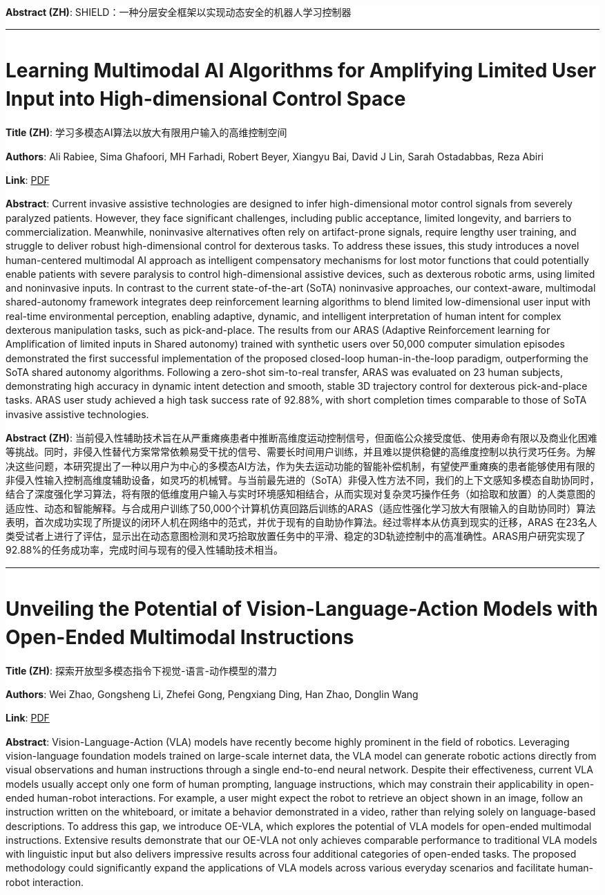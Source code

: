 **Abstract (ZH)**: SHIELD：一种分层安全框架以实现动态安全的机器人学习控制器 

---
# Learning Multimodal AI Algorithms for Amplifying Limited User Input into High-dimensional Control Space 

**Title (ZH)**: 学习多模态AI算法以放大有限用户输入的高维控制空间 

**Authors**: Ali Rabiee, Sima Ghafoori, MH Farhadi, Robert Beyer, Xiangyu Bai, David J Lin, Sarah Ostadabbas, Reza Abiri  

**Link**: [PDF](https://arxiv.org/pdf/2505.11366)  

**Abstract**: Current invasive assistive technologies are designed to infer high-dimensional motor control signals from severely paralyzed patients. However, they face significant challenges, including public acceptance, limited longevity, and barriers to commercialization. Meanwhile, noninvasive alternatives often rely on artifact-prone signals, require lengthy user training, and struggle to deliver robust high-dimensional control for dexterous tasks. To address these issues, this study introduces a novel human-centered multimodal AI approach as intelligent compensatory mechanisms for lost motor functions that could potentially enable patients with severe paralysis to control high-dimensional assistive devices, such as dexterous robotic arms, using limited and noninvasive inputs. In contrast to the current state-of-the-art (SoTA) noninvasive approaches, our context-aware, multimodal shared-autonomy framework integrates deep reinforcement learning algorithms to blend limited low-dimensional user input with real-time environmental perception, enabling adaptive, dynamic, and intelligent interpretation of human intent for complex dexterous manipulation tasks, such as pick-and-place. The results from our ARAS (Adaptive Reinforcement learning for Amplification of limited inputs in Shared autonomy) trained with synthetic users over 50,000 computer simulation episodes demonstrated the first successful implementation of the proposed closed-loop human-in-the-loop paradigm, outperforming the SoTA shared autonomy algorithms. Following a zero-shot sim-to-real transfer, ARAS was evaluated on 23 human subjects, demonstrating high accuracy in dynamic intent detection and smooth, stable 3D trajectory control for dexterous pick-and-place tasks. ARAS user study achieved a high task success rate of 92.88%, with short completion times comparable to those of SoTA invasive assistive technologies. 

**Abstract (ZH)**: 当前侵入性辅助技术旨在从严重瘫痪患者中推断高维度运动控制信号，但面临公众接受度低、使用寿命有限以及商业化困难等挑战。同时，非侵入性替代方案常常依赖易受干扰的信号、需要长时间用户训练，并且难以提供稳健的高维度控制以执行灵巧任务。为解决这些问题，本研究提出了一种以用户为中心的多模态AI方法，作为失去运动功能的智能补偿机制，有望使严重瘫痪的患者能够使用有限的非侵入性输入控制高维度辅助设备，如灵巧的机械臂。与当前最先进的（SoTA）非侵入性方法不同，我们的上下文感知多模态自助协同时，结合了深度强化学习算法，将有限的低维度用户输入与实时环境感知相结合，从而实现对复杂灵巧操作任务（如拾取和放置）的人类意图的适应性、动态和智能解释。与合成用户训练了50,000个计算机仿真回路后训练的ARAS（适应性强化学习放大有限输入的自助协同时）算法表明，首次成功实现了所提议的闭环人机在网络中的范式，并优于现有的自助协作算法。经过零样本从仿真到现实的迁移，ARAS 在23名人类受试者上进行了评估，显示出在动态意图检测和灵巧拾取放置任务中的平滑、稳定的3D轨迹控制中的高准确性。ARAS用户研究实现了92.88%的任务成功率，完成时间与现有的侵入性辅助技术相当。 

---
# Unveiling the Potential of Vision-Language-Action Models with Open-Ended Multimodal Instructions 

**Title (ZH)**: 探索开放型多模态指令下视觉-语言-动作模型的潜力 

**Authors**: Wei Zhao, Gongsheng Li, Zhefei Gong, Pengxiang Ding, Han Zhao, Donglin Wang  

**Link**: [PDF](https://arxiv.org/pdf/2505.11214)  

**Abstract**: Vision-Language-Action (VLA) models have recently become highly prominent in the field of robotics. Leveraging vision-language foundation models trained on large-scale internet data, the VLA model can generate robotic actions directly from visual observations and human instructions through a single end-to-end neural network. Despite their effectiveness, current VLA models usually accept only one form of human prompting, language instructions, which may constrain their applicability in open-ended human-robot interactions. For example, a user might expect the robot to retrieve an object shown in an image, follow an instruction written on the whiteboard, or imitate a behavior demonstrated in a video, rather than relying solely on language-based descriptions. To address this gap, we introduce OE-VLA, which explores the potential of VLA models for open-ended multimodal instructions. Extensive results demonstrate that our OE-VLA not only achieves comparable performance to traditional VLA models with linguistic input but also delivers impressive results across four additional categories of open-ended tasks. The proposed methodology could significantly expand the applications of VLA models across various everyday scenarios and facilitate human-robot interaction. 
